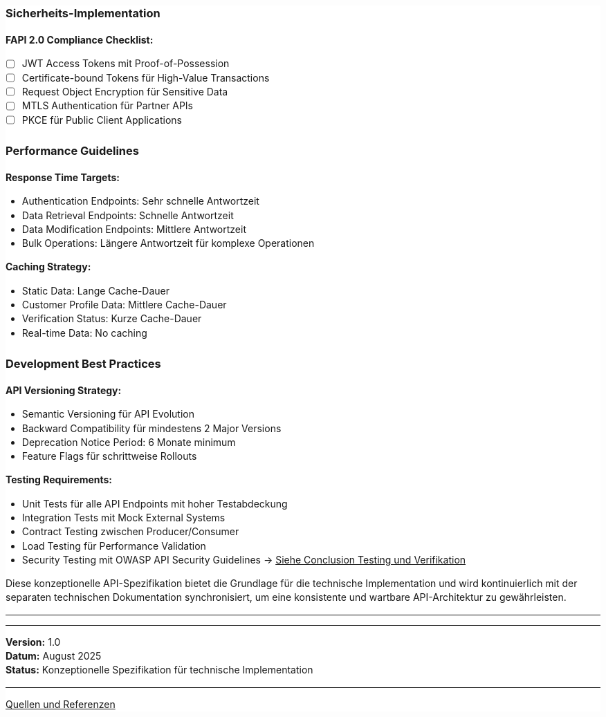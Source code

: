 ### Sicherheits-Implementation

**FAPI 2.0 Compliance Checklist:**
- [ ] JWT Access Tokens mit Proof-of-Possession
- [ ] Certificate-bound Tokens für High-Value Transactions
- [ ] Request Object Encryption für Sensitive Data
- [ ] MTLS Authentication für Partner APIs
- [ ] PKCE für Public Client Applications

### Performance Guidelines

**Response Time Targets:**
- Authentication Endpoints: Sehr schnelle Antwortzeit
- Data Retrieval Endpoints: Schnelle Antwortzeit
- Data Modification Endpoints: Mittlere Antwortzeit
- Bulk Operations: Längere Antwortzeit für komplexe Operationen

**Caching Strategy:**
- Static Data: Lange Cache-Dauer
- Customer Profile Data: Mittlere Cache-Dauer  
- Verification Status: Kurze Cache-Dauer
- Real-time Data: No caching

### Development Best Practices

**API Versioning Strategy:**
- Semantic Versioning für API Evolution
- Backward Compatibility für mindestens 2 Major Versions
- Deprecation Notice Period: 6 Monate minimum
- Feature Flags für schrittweise Rollouts

**Testing Requirements:**
- Unit Tests für alle API Endpoints mit hoher Testabdeckung
- Integration Tests mit Mock External Systems
- Contract Testing zwischen Producer/Consumer
- Load Testing für Performance Validation
- Security Testing mit OWASP API Security Guidelines → [Siehe Conclusion Testing und Verifikation](./08%20Testing%20und%20Verifikation.md)

Diese konzeptionelle API-Spezifikation bietet die Grundlage für die technische Implementation und wird kontinuierlich mit der separaten technischen Dokumentation synchronisiert, um eine konsistente und wartbare API-Architektur zu gewährleisten.


---

---

**Version:** 1.0  
**Datum:** August 2025  
**Status:** Konzeptionelle Spezifikation für technische Implementation

---

[Quellen und Referenzen](./Quellen%20und%20Referenzen.md)